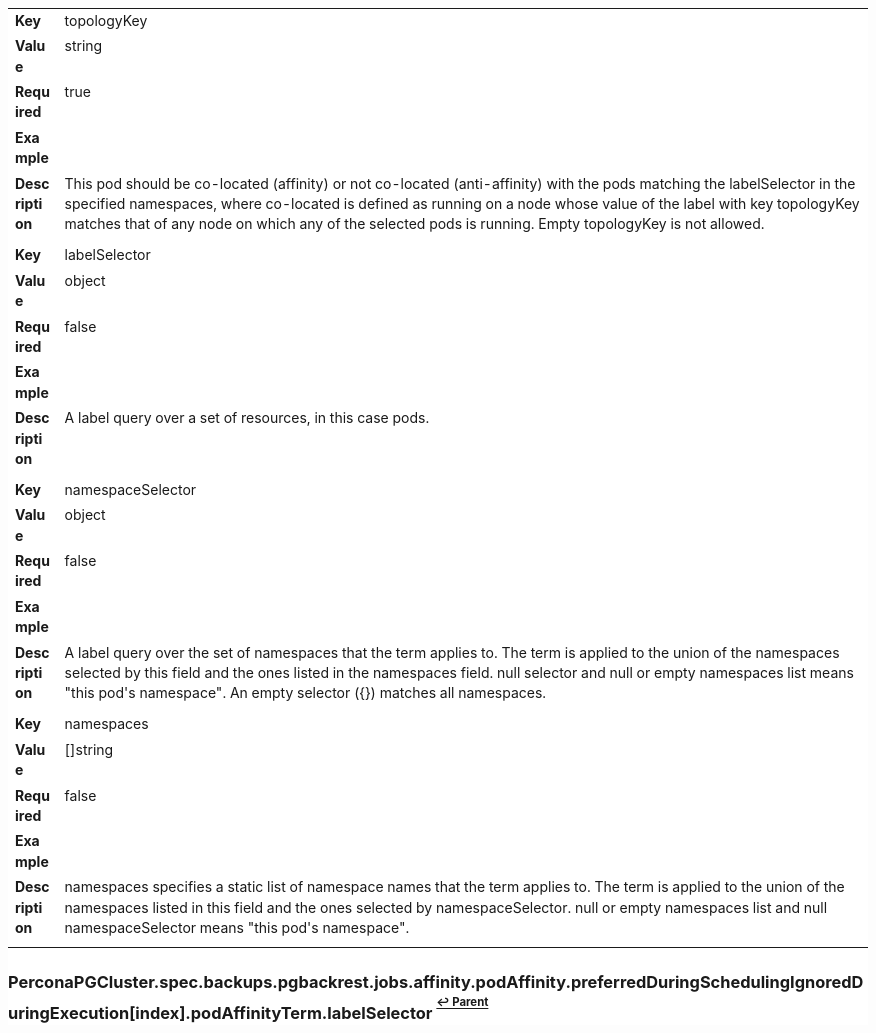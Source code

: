|                 | |
|-----------------|-|
| **Key**         | topologyKey |
| **Value**       | string |
| **Required**    | true |
| **Example**     | |
| **Description** | This pod should be co-located (affinity) or not co-located (anti-affinity) with the pods matching the labelSelector in the specified namespaces, where co-located is defined as running on a node whose value of the label with key topologyKey matches that of any node on which any of the selected pods is running. Empty topologyKey is not allowed. |
| | |
| **Key**         | labelSelector |
| **Value**       | object |
| **Required**    | false |
| **Example**     | |
| **Description** | A label query over a set of resources, in this case pods. |
| | |
| **Key**         | namespaceSelector |
| **Value**       | object |
| **Required**    | false |
| **Example**     | |
| **Description** | A label query over the set of namespaces that the term applies to. The term is applied to the union of the namespaces selected by this field and the ones listed in the namespaces field. null selector and null or empty namespaces list means "this pod's namespace". An empty selector ({}) matches all namespaces. |
| | |
| **Key**         | namespaces |
| **Value**       | []string |
| **Required**    | false |
| **Example**     | |
| **Description** | namespaces specifies a static list of namespace names that the term applies to. The term is applied to the union of the namespaces listed in this field and the ones selected by namespaceSelector. null or empty namespaces list and null namespaceSelector means "this pod's namespace". |
| | |



<h3 id="perconapgclusterspecbackupspgbackrestjobsaffinitypodaffinitypreferredduringschedulingignoredduringexecutionindexpodaffinitytermlabelselector">
  PerconaPGCluster.spec.backups.pgbackrest.jobs.affinity.podAffinity.preferredDuringSchedulingIgnoredDuringExecution[index].podAffinityTerm.labelSelector
  <sup><sup><a href="#perconapgclusterspecbackupspgbackrestjobsaffinitypodaffinitypreferredduringschedulingignoredduringexecutionindexpodaffinityterm">↩ Parent</a></sup></sup>
</h3>
